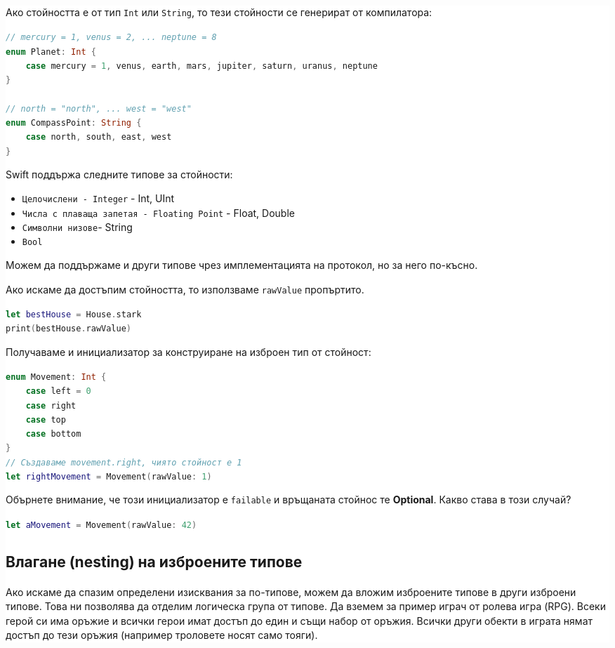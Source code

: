 Ако стойността е от тип `Int` или `String`, то тези стойности се генерират от компилатора:

```swift
// mercury = 1, venus = 2, ... neptune = 8
enum Planet: Int {
    case mercury = 1, venus, earth, mars, jupiter, saturn, uranus, neptune
}

// north = "north", ... west = "west"
enum CompassPoint: String {
    case north, south, east, west
}
```

Swift поддържа следните типове за стойности:

- `Целочислени - Integer` - Int, UInt
- `Числа с плаваща запетая - Floating Point` - Float, Double
- `Символни низове`- String
- `Bool`

Можем да поддържаме и други типове чрез имплементацията на протокол, но за него по-късно.

Ако искаме да достъпим стойността, то използваме `rawValue` пропъртито.

```swift
let bestHouse = House.stark
print(bestHouse.rawValue)
```

Получаваме и инициализатор за конструиране на изброен тип от стойност:

```swift
enum Movement: Int {
    case left = 0
    case right
    case top
    case bottom
}
// Създаваме movement.right, чиято стойност е 1
let rightMovement = Movement(rawValue: 1)
```

Обърнете внимание, че този инициализатор е `failable` и връщаната стойнос те **Optional**. Какво става в този случай?

```swift
let aMovement = Movement(rawValue: 42)
```

## Влагане (nesting) на изброените типове

Ако искаме да спазим определени изисквания за по-типове, можем да вложим изброените типове в други изброени типове. Това ни позволява да отделим логическа група от типове. Да вземем за пример играч от ролева игра (RPG). Всеки герой си има оръжие и всички герои имат достъп до един и същи набор от оръжия. Всички други обекти в играта нямат достъп до тези оръжия (например троловете носят само тояги).
